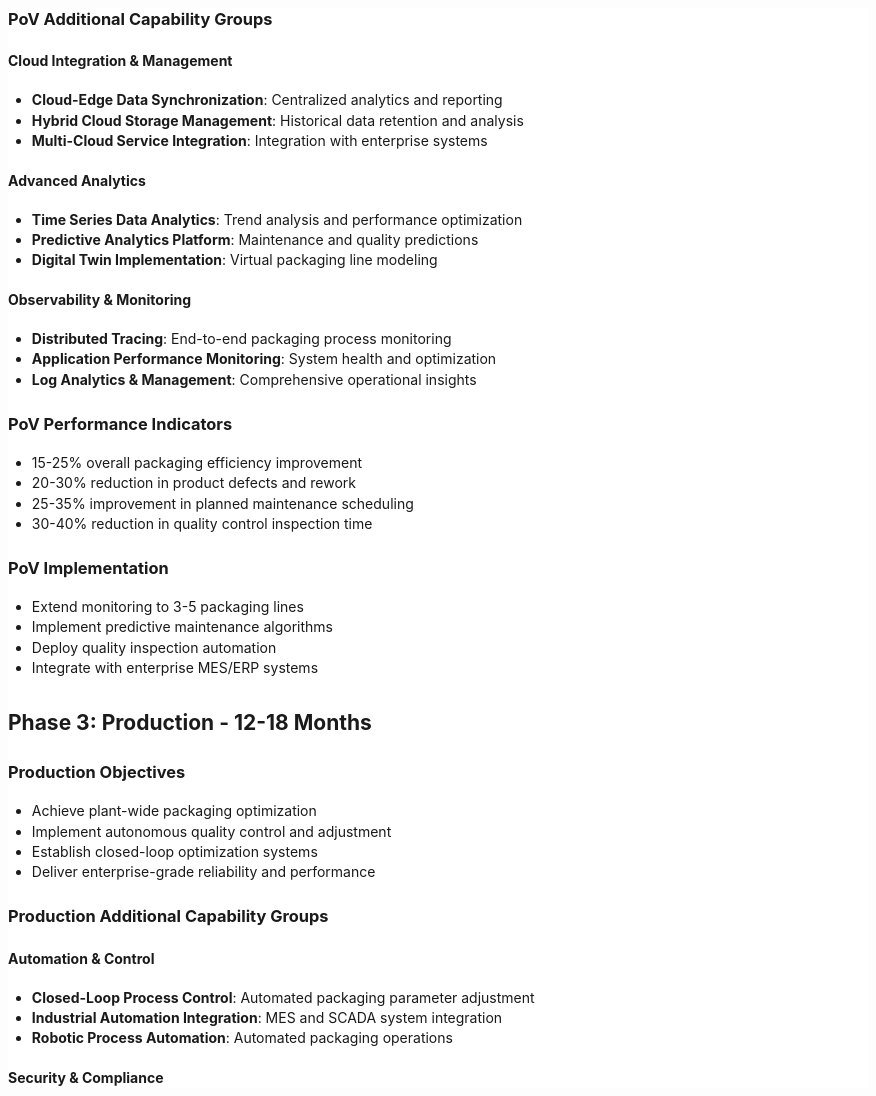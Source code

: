 ### PoV Additional Capability Groups

#### Cloud Integration & Management

- **Cloud-Edge Data Synchronization**: Centralized analytics and reporting
- **Hybrid Cloud Storage Management**: Historical data retention and analysis
- **Multi-Cloud Service Integration**: Integration with enterprise systems

#### Advanced Analytics

- **Time Series Data Analytics**: Trend analysis and performance optimization
- **Predictive Analytics Platform**: Maintenance and quality predictions
- **Digital Twin Implementation**: Virtual packaging line modeling

#### Observability & Monitoring

- **Distributed Tracing**: End-to-end packaging process monitoring
- **Application Performance Monitoring**: System health and optimization
- **Log Analytics & Management**: Comprehensive operational insights

### PoV Performance Indicators

- 15-25% overall packaging efficiency improvement
- 20-30% reduction in product defects and rework
- 25-35% improvement in planned maintenance scheduling
- 30-40% reduction in quality control inspection time

### PoV Implementation

- Extend monitoring to 3-5 packaging lines
- Implement predictive maintenance algorithms
- Deploy quality inspection automation
- Integrate with enterprise MES/ERP systems

## Phase 3: Production - 12-18 Months

### Production Objectives

- Achieve plant-wide packaging optimization
- Implement autonomous quality control and adjustment
- Establish closed-loop optimization systems
- Deliver enterprise-grade reliability and performance

### Production Additional Capability Groups

#### Automation & Control

- **Closed-Loop Process Control**: Automated packaging parameter adjustment
- **Industrial Automation Integration**: MES and SCADA system integration
- **Robotic Process Automation**: Automated packaging operations

#### Security & Compliance
